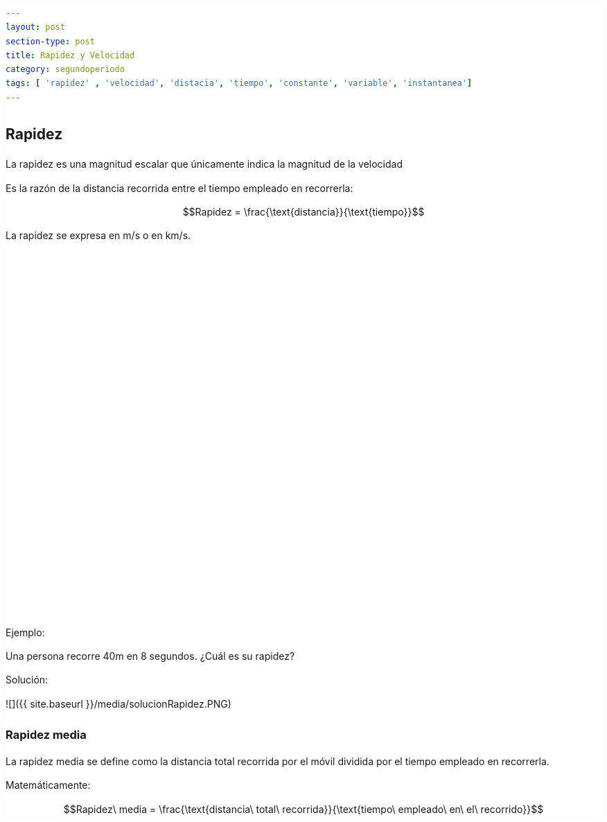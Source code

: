 ```yaml
---
layout: post
section-type: post
title: Rapidez y Velocidad
category: segundoperiodo
tags: [ 'rapidez' , 'velocidad', 'distacia', 'tiempo', 'constante', 'variable', 'instantanea']
---
```


<script src='https://cdnjs.cloudflare.com/ajax/libs/mathjax/2.7.2/MathJax.js?config=TeX-MML-AM_CHTML'></script>

Rapidez
-------

La rapidez es una magnitud escalar que únicamente indica la magnitud de la
velocidad

Es la razón de la distancia recorrida entre el tiempo empleado en recorrerla:

$$Rapidez = \frac{\text{distancia}}{\text{tiempo}}$$

La rapidez se expresa en m/s o en km/s.

<br>
<div style="position: relative;
            padding-bottom: 56.25%;
            height: 0;
            overflow: hidden;">

<iframe style="position: absolute;
                 top:0;
                 left: 0;
                 width: 100%;
                 height: 100%;"  src="//giphy.com/embed/xcZjA0l1r7xIY?hideSocial=true" width="480" height="270" frameborder="0" class="giphy-embed" allowfullscreen=""></iframe></div>
<br>

Ejemplo:

Una persona recorre 40m en 8 segundos. ¿Cuál es su rapidez?

Solución:

![]({{ site.baseurl }}/media/solucionRapidez.PNG)

### Rapidez media

La rapidez media se define como la distancia total recorrida por el móvil
dividida por el tiempo empleado en recorrerla.

Matemáticamente:

$$Rapidez\ media = \frac{\text{distancia\ total\ recorrida}}{\text{tiempo\ empleado\ en\ el\ recorrido}}$$

